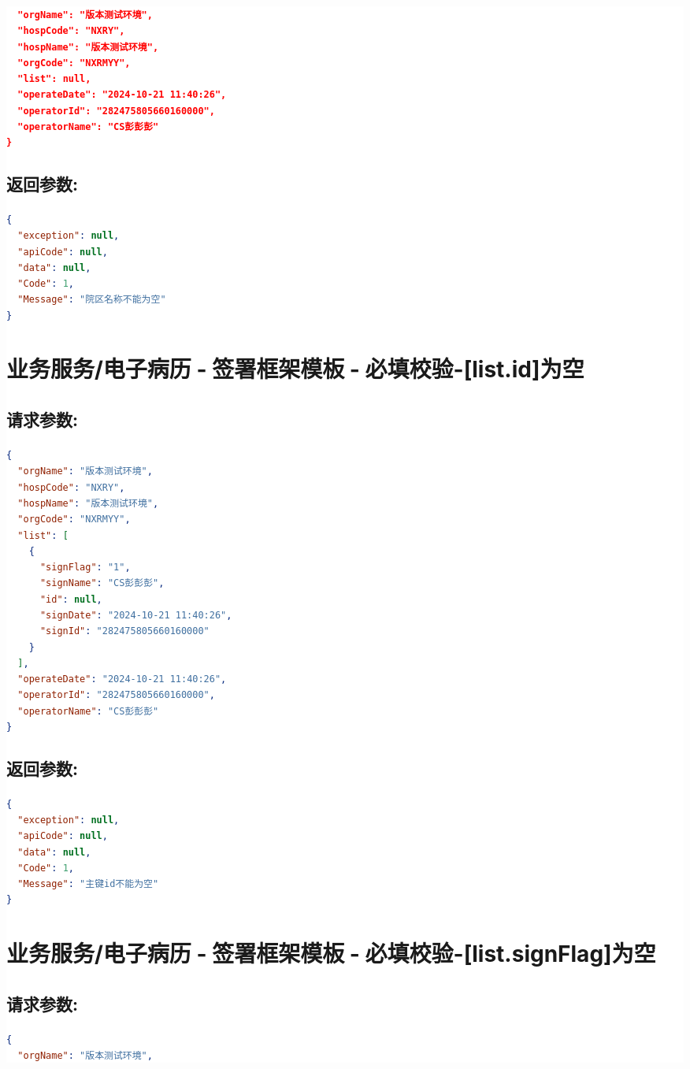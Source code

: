 ``` json
  "orgName": "版本测试环境",
  "hospCode": "NXRY",
  "hospName": "版本测试环境",
  "orgCode": "NXRMYY",
  "list": null,
  "operateDate": "2024-10-21 11:40:26",
  "operatorId": "282475805660160000",
  "operatorName": "CS彭彭彭"
}
```
## 返回参数:
``` json
{
  "exception": null,
  "apiCode": null,
  "data": null,
  "Code": 1,
  "Message": "院区名称不能为空"
}
```
# 业务服务/电子病历 - 签署框架模板 - 必填校验-[list.id]为空
## 请求参数:
``` json
{
  "orgName": "版本测试环境",
  "hospCode": "NXRY",
  "hospName": "版本测试环境",
  "orgCode": "NXRMYY",
  "list": [
    {
      "signFlag": "1",
      "signName": "CS彭彭彭",
      "id": null,
      "signDate": "2024-10-21 11:40:26",
      "signId": "282475805660160000"
    }
  ],
  "operateDate": "2024-10-21 11:40:26",
  "operatorId": "282475805660160000",
  "operatorName": "CS彭彭彭"
}
```
## 返回参数:
``` json
{
  "exception": null,
  "apiCode": null,
  "data": null,
  "Code": 1,
  "Message": "主键id不能为空"
}
```
# 业务服务/电子病历 - 签署框架模板 - 必填校验-[list.signFlag]为空
## 请求参数:
``` json
{
  "orgName": "版本测试环境",
```